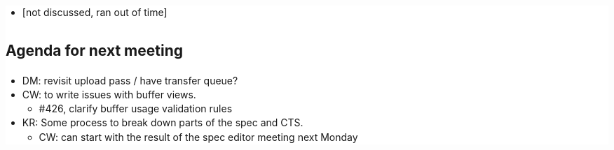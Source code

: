 

* [not discussed, ran out of time]


## Agenda for next meeting



* DM: revisit upload pass / have transfer queue?
* CW: to write issues with buffer views.
    * #426, clarify buffer usage validation rules
* KR: Some process to break down parts of the spec and CTS.
    * CW: can start with the result of the spec editor meeting next Monday
